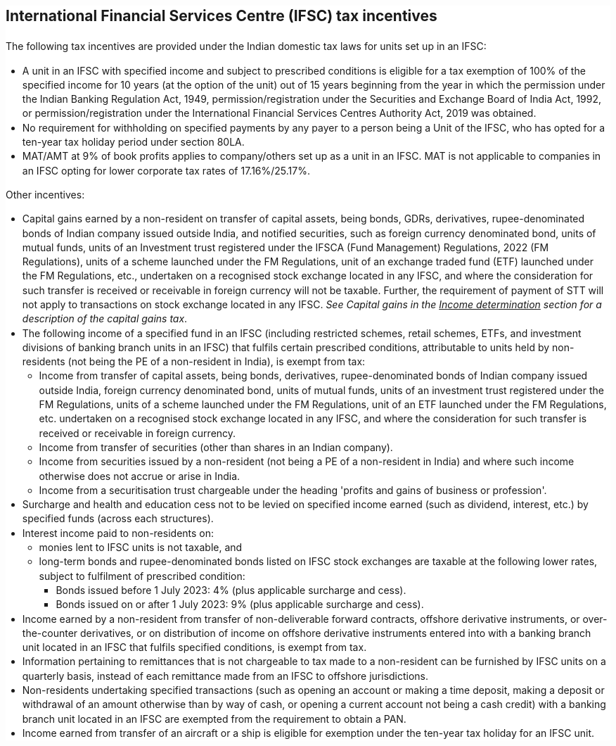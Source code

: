 ## International Financial Services Centre (IFSC) tax incentives

The following tax incentives are provided under the Indian domestic tax laws for units set up in an IFSC:

* A unit in an IFSC with specified income and subject to prescribed conditions is eligible for a tax exemption of 100% of the specified income for 10 years (at the option of the unit) out of 15 years beginning from the year in which the permission under the Indian Banking Regulation Act, 1949, permission/registration under the Securities and Exchange Board of India Act, 1992, or permission/registration under the International Financial Services Centres Authority Act, 2019 was obtained.
* No requirement for withholding on specified payments by any payer to a person being a Unit of the IFSC, who has opted for a ten-year tax holiday period under section 80LA.
* MAT/AMT at 9% of book profits applies to company/others set up as a unit in an IFSC. MAT is not applicable to companies in an IFSC opting for lower corporate tax rates of 17.16%/25.17%.

Other incentives:

* Capital gains earned by a non-resident on transfer of capital assets, being bonds, GDRs, derivatives, rupee-denominated bonds of Indian company issued outside India, and notified securities, such as foreign currency denominated bond, units of mutual funds, units of an Investment trust registered under the IFSCA (Fund Management) Regulations, 2022 (FM Regulations), units of a scheme launched under the FM Regulations, unit of an exchange traded fund (ETF) launched under the FM Regulations, etc., undertaken on a recognised stock exchange located in any IFSC, and where the consideration for such transfer is received or receivable in foreign currency will not be taxable. Further, the requirement of payment of STT will not apply to transactions on stock exchange located in any IFSC. *See Capital gains in the [Income determination](../../india%3FtopicTypeId=acb0dfca-7ffb-4322-9fd9-f9f8521a016c.html) section* *for a description of the capital gains tax*.
* The following income of a specified fund in an IFSC (including restricted schemes, retail schemes, ETFs, and investment divisions of banking branch units in an IFSC) that fulfils certain prescribed conditions, attributable to units held by non-residents (not being the PE of a non-resident in India), is exempt from tax:
  + Income from transfer of capital assets, being bonds, derivatives, rupee-denominated bonds of Indian company issued outside India, foreign currency denominated bond, units of mutual funds, units of an investment trust registered under the FM Regulations, units of a scheme launched under the FM Regulations, unit of an ETF launched under the FM Regulations, etc. undertaken on a recognised stock exchange located in any IFSC, and where the consideration for such transfer is received or receivable in foreign currency.
  + Income from transfer of securities (other than shares in an Indian company).
  + Income from securities issued by a non-resident (not being a PE of a non-resident in India) and where such income otherwise does not accrue or arise in India.
  + Income from a securitisation trust chargeable under the heading 'profits and gains of business or profession'.
* Surcharge and health and education cess not to be levied on specified income earned (such as dividend, interest, etc.) by specified funds (across each structures).
* Interest income paid to non-residents on:
  + monies lent to IFSC units is not taxable, and
  + long-term bonds and rupee-denominated bonds listed on IFSC stock exchanges are taxable at the following lower rates, subject to fulfilment of prescribed condition:
    - Bonds issued before 1 July 2023: 4% (plus applicable surcharge and cess).
    - Bonds issued on or after 1 July 2023: 9% (plus applicable surcharge and cess).
* Income earned by a non-resident from transfer of non-deliverable forward contracts, offshore derivative instruments, or over-the-counter derivatives, or on distribution of income on offshore derivative instruments entered into with a banking branch unit located in an IFSC that fulfils specified conditions, is exempt from tax.
* Information pertaining to remittances that is not chargeable to tax made to a non-resident can be furnished by IFSC units on a quarterly basis, instead of each remittance made from an IFSC to offshore jurisdictions.
* Non-residents undertaking specified transactions (such as opening an account or making a time deposit, making a deposit or withdrawal of an amount otherwise than by way of cash, or opening a current account not being a cash credit) with a banking branch unit located in an IFSC are exempted from the requirement to obtain a PAN.
* Income earned from transfer of an aircraft or a ship is eligible for exemption under the ten-year tax holiday for an IFSC unit.